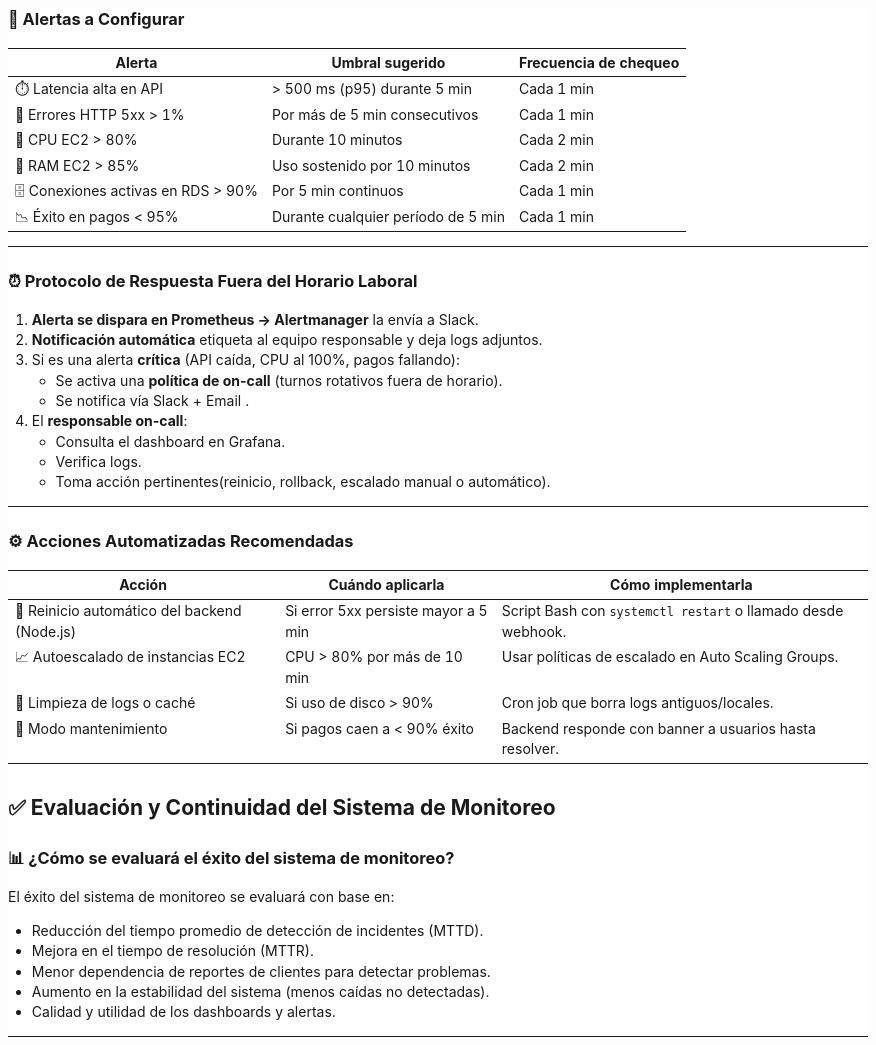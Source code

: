 ### 🔔 Alertas a Configurar

| Alerta | Umbral sugerido | Frecuencia de chequeo |
|--------|------------------|------------------------|
| ⏱️ Latencia alta en API | > 500 ms (p95) durante 5 min | Cada 1 min |
| 🚨 Errores HTTP 5xx > 1% | Por más de 5 min consecutivos | Cada 1 min |
| 💾 CPU EC2 > 80% | Durante 10 minutos | Cada 2 min |
| 🧠 RAM EC2 > 85% | Uso sostenido por 10 minutos | Cada 2 min |
| 🗄️ Conexiones activas en RDS > 90% | Por 5 min continuos | Cada 1 min |
| 📉 Éxito en pagos < 95% | Durante cualquier período de 5 min | Cada 1 min |

---

### ⏰ Protocolo de Respuesta Fuera del Horario Laboral

1. **Alerta se dispara en Prometheus → Alertmanager** la envía a Slack.
2. **Notificación automática** etiqueta al equipo responsable y deja logs adjuntos.
3. Si es una alerta **crítica** (API caída, CPU al 100%, pagos fallando):
   - Se activa una **política de on-call** (turnos rotativos fuera de horario).
   - Se notifica vía Slack + Email .
4. El **responsable on-call**:
   - Consulta el dashboard en Grafana.
   - Verifica logs.
   - Toma acción pertinentes(reinicio, rollback, escalado manual o automático).

---

### ⚙️ Acciones Automatizadas Recomendadas

| Acción | Cuándo aplicarla | Cómo implementarla |
|--------|------------------|---------------------|
| 🔄 Reinicio automático del backend (Node.js) | Si error 5xx persiste mayor a 5 min | Script Bash con `systemctl restart` o llamado desde webhook. |
| 📈 Autoescalado de instancias EC2 | CPU > 80% por más de 10 min | Usar políticas de escalado en Auto Scaling Groups. |
| 🧼 Limpieza de logs o caché | Si uso de disco > 90% | Cron job que borra logs antiguos/locales. |
| 🚧 Modo mantenimiento | Si pagos caen a < 90% éxito | Backend responde con banner a usuarios hasta resolver. |

## ✅ Evaluación y Continuidad del Sistema de Monitoreo

### 📊 ¿Cómo se evaluará el éxito del sistema de monitoreo?

El éxito del sistema de monitoreo se evaluará con base en:

- Reducción del tiempo promedio de detección de incidentes (MTTD).
- Mejora en el tiempo de resolución (MTTR).
- Menor dependencia de reportes de clientes para detectar problemas.
- Aumento en la estabilidad del sistema (menos caídas no detectadas).
- Calidad y utilidad de los dashboards y alertas.

---